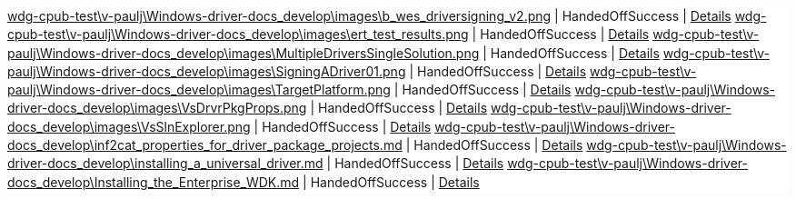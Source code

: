  [wdg-cpub-test\v-paulj\Windows-driver-docs_develop\images\b_wes_driversigning_v2.png](https://github.com/OpenLocalizationOrg/wdg-cpub-test/blob/41820f626337ff90a64a44e1a48fe425239db86c/wdg-cpub-test/v-paulj/Windows-driver-docs_develop/images/b_wes_driversigning_v2.png) | HandedOffSuccess | [Details](#21987b89a2bd6120f2fbb8084c822d6cf0f5b73e529)
 [wdg-cpub-test\v-paulj\Windows-driver-docs_develop\images\ert_test_results.png](https://github.com/OpenLocalizationOrg/wdg-cpub-test/blob/41820f626337ff90a64a44e1a48fe425239db86c/wdg-cpub-test/v-paulj/Windows-driver-docs_develop/images/ert_test_results.png) | HandedOffSuccess | [Details](#df36e47e5bdc8ec928da08d1e7e8f66d7f421837530)
 [wdg-cpub-test\v-paulj\Windows-driver-docs_develop\images\MultipleDriversSingleSolution.png](https://github.com/OpenLocalizationOrg/wdg-cpub-test/blob/41820f626337ff90a64a44e1a48fe425239db86c/wdg-cpub-test/v-paulj/Windows-driver-docs_develop/images/MultipleDriversSingleSolution.png) | HandedOffSuccess | [Details](#b4d01e34c4ef81ab40804f4cf5b6981d2cdd91bd531)
 [wdg-cpub-test\v-paulj\Windows-driver-docs_develop\images\SigningADriver01.png](https://github.com/OpenLocalizationOrg/wdg-cpub-test/blob/41820f626337ff90a64a44e1a48fe425239db86c/wdg-cpub-test/v-paulj/Windows-driver-docs_develop/images/SigningADriver01.png) | HandedOffSuccess | [Details](#95f73079b57688206bf3238e1a509f0b81ba8da2532)
 [wdg-cpub-test\v-paulj\Windows-driver-docs_develop\images\TargetPlatform.png](https://github.com/OpenLocalizationOrg/wdg-cpub-test/blob/41820f626337ff90a64a44e1a48fe425239db86c/wdg-cpub-test/v-paulj/Windows-driver-docs_develop/images/TargetPlatform.png) | HandedOffSuccess | [Details](#3ce2fdf00618bcc50d2d3b9454a1c522096e9053533)
 [wdg-cpub-test\v-paulj\Windows-driver-docs_develop\images\VsDrvrPkgProps.png](https://github.com/OpenLocalizationOrg/wdg-cpub-test/blob/41820f626337ff90a64a44e1a48fe425239db86c/wdg-cpub-test/v-paulj/Windows-driver-docs_develop/images/VsDrvrPkgProps.png) | HandedOffSuccess | [Details](#65302587cbc9b4aa1c3633df61751962844f9e2c534)
 [wdg-cpub-test\v-paulj\Windows-driver-docs_develop\images\VsSlnExplorer.png](https://github.com/OpenLocalizationOrg/wdg-cpub-test/blob/41820f626337ff90a64a44e1a48fe425239db86c/wdg-cpub-test/v-paulj/Windows-driver-docs_develop/images/VsSlnExplorer.png) | HandedOffSuccess | [Details](#bd0c6c5437446ea0c01d45fd1049fff8f8b3790c535)
 [wdg-cpub-test\v-paulj\Windows-driver-docs_develop\inf2cat_properties_for_driver_package_projects.md](https://github.com/OpenLocalizationOrg/wdg-cpub-test/blob/4fca91783d91b3be989b97d2efaa6eeb22503495/wdg-cpub-test/v-paulj/Windows-driver-docs_develop/inf2cat_properties_for_driver_package_projects.md) | HandedOffSuccess | [Details](#7b4309bbd7b1ed204d4d13bd147501ee21b80518536)
 [wdg-cpub-test\v-paulj\Windows-driver-docs_develop\installing_a_universal_driver.md](https://github.com/OpenLocalizationOrg/wdg-cpub-test/blob/4fca91783d91b3be989b97d2efaa6eeb22503495/wdg-cpub-test/v-paulj/Windows-driver-docs_develop/installing_a_universal_driver.md) | HandedOffSuccess | [Details](#33944380a77ab473af686145779f4bd31b02403b537)
 [wdg-cpub-test\v-paulj\Windows-driver-docs_develop\Installing_the_Enterprise_WDK.md](https://github.com/OpenLocalizationOrg/wdg-cpub-test/blob/4fca91783d91b3be989b97d2efaa6eeb22503495/wdg-cpub-test/v-paulj/Windows-driver-docs_develop/Installing_the_Enterprise_WDK.md) | HandedOffSuccess | [Details](#430268ba843e894f0d159b37797f3c19617139df538)
